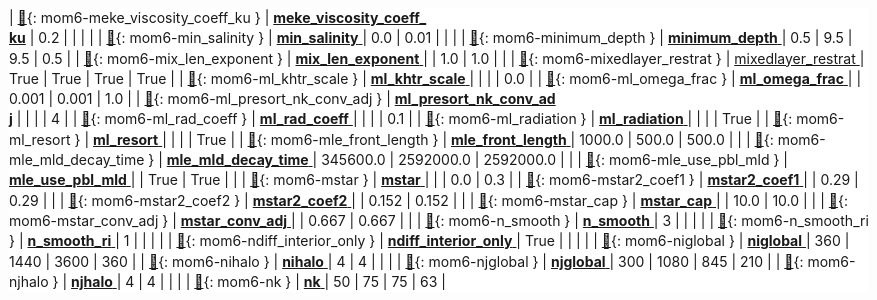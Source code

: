 | [&#128279;](#mom6-meke_viscosity_coeff_ku){: mom6-meke_viscosity_coeff_ku } | [**meke_viscosity_coeff_<br>ku**](https://github.com/mom-ocean/MOM6/search?q=meke_viscosity_coeff_ku) |       0.2 |                 |                 |                 |
| [&#128279;](#mom6-min_salinity){: mom6-min_salinity } | [**min_salinity**         ](https://github.com/mom-ocean/MOM6/search?q=min_salinity) |             0.0 |            0.01 |                 |                 |
| [&#128279;](#mom6-minimum_depth){: mom6-minimum_depth } | [**minimum_depth**        ](https://github.com/mom-ocean/MOM6/search?q=minimum_depth) |             0.5 |             9.5 |             9.5 |             0.5 |
| [&#128279;](#mom6-mix_len_exponent){: mom6-mix_len_exponent } | [**mix_len_exponent**     ](https://github.com/mom-ocean/MOM6/search?q=mix_len_exponent) |                 |             1.0 |             1.0 |                 |
| [&#128279;](#mom6-mixedlayer_restrat){: mom6-mixedlayer_restrat } | [mixedlayer_restrat       ](https://github.com/mom-ocean/MOM6/search?q=mixedlayer_restrat) |            True |            True |            True |            True |
| [&#128279;](#mom6-ml_khtr_scale){: mom6-ml_khtr_scale } | [**ml_khtr_scale**        ](https://github.com/mom-ocean/MOM6/search?q=ml_khtr_scale) |                 |                 |                 |             0.0 |
| [&#128279;](#mom6-ml_omega_frac){: mom6-ml_omega_frac } | [**ml_omega_frac**        ](https://github.com/mom-ocean/MOM6/search?q=ml_omega_frac) |                 |           0.001 |           0.001 |             1.0 |
| [&#128279;](#mom6-ml_presort_nk_conv_adj){: mom6-ml_presort_nk_conv_adj } | [**ml_presort_nk_conv_ad<br>j**](https://github.com/mom-ocean/MOM6/search?q=ml_presort_nk_conv_adj) |            |                 |                 |               4 |
| [&#128279;](#mom6-ml_rad_coeff){: mom6-ml_rad_coeff } | [**ml_rad_coeff**         ](https://github.com/mom-ocean/MOM6/search?q=ml_rad_coeff) |                 |                 |                 |             0.1 |
| [&#128279;](#mom6-ml_radiation){: mom6-ml_radiation } | [**ml_radiation**         ](https://github.com/mom-ocean/MOM6/search?q=ml_radiation) |                 |                 |                 |            True |
| [&#128279;](#mom6-ml_resort){: mom6-ml_resort } | [**ml_resort**            ](https://github.com/mom-ocean/MOM6/search?q=ml_resort) |                 |                 |                 |            True |
| [&#128279;](#mom6-mle_front_length){: mom6-mle_front_length } | [**mle_front_length**     ](https://github.com/mom-ocean/MOM6/search?q=mle_front_length) |          1000.0 |           500.0 |           500.0 |                 |
| [&#128279;](#mom6-mle_mld_decay_time){: mom6-mle_mld_decay_time } | [**mle_mld_decay_time**   ](https://github.com/mom-ocean/MOM6/search?q=mle_mld_decay_time) |        345600.0 |       2592000.0 |       2592000.0 |                 |
| [&#128279;](#mom6-mle_use_pbl_mld){: mom6-mle_use_pbl_mld } | [**mle_use_pbl_mld**      ](https://github.com/mom-ocean/MOM6/search?q=mle_use_pbl_mld) |                 |            True |            True |                 |
| [&#128279;](#mom6-mstar){: mom6-mstar } | [**mstar**                ](https://github.com/mom-ocean/MOM6/search?q=mstar) |                 |                 |             0.0 |             0.3 |
| [&#128279;](#mom6-mstar2_coef1){: mom6-mstar2_coef1 } | [**mstar2_coef1**         ](https://github.com/mom-ocean/MOM6/search?q=mstar2_coef1) |                 |            0.29 |            0.29 |                 |
| [&#128279;](#mom6-mstar2_coef2){: mom6-mstar2_coef2 } | [**mstar2_coef2**         ](https://github.com/mom-ocean/MOM6/search?q=mstar2_coef2) |                 |           0.152 |           0.152 |                 |
| [&#128279;](#mom6-mstar_cap){: mom6-mstar_cap } | [**mstar_cap**            ](https://github.com/mom-ocean/MOM6/search?q=mstar_cap) |                 |            10.0 |            10.0 |                 |
| [&#128279;](#mom6-mstar_conv_adj){: mom6-mstar_conv_adj } | [**mstar_conv_adj**       ](https://github.com/mom-ocean/MOM6/search?q=mstar_conv_adj) |                 |           0.667 |           0.667 |                 |
| [&#128279;](#mom6-n_smooth){: mom6-n_smooth } | [**n_smooth**             ](https://github.com/mom-ocean/MOM6/search?q=n_smooth) |               3 |                 |                 |                 |
| [&#128279;](#mom6-n_smooth_ri){: mom6-n_smooth_ri } | [**n_smooth_ri**          ](https://github.com/mom-ocean/MOM6/search?q=n_smooth_ri) |               1 |                 |                 |                 |
| [&#128279;](#mom6-ndiff_interior_only){: mom6-ndiff_interior_only } | [**ndiff_interior_only**  ](https://github.com/mom-ocean/MOM6/search?q=ndiff_interior_only) |            True |                 |                 |                 |
| [&#128279;](#mom6-niglobal){: mom6-niglobal } | [**niglobal**             ](https://github.com/mom-ocean/MOM6/search?q=niglobal) |             360 |            1440 |            3600 |             360 |
| [&#128279;](#mom6-nihalo){: mom6-nihalo } | [**nihalo**               ](https://github.com/mom-ocean/MOM6/search?q=nihalo) |               4 |               4 |                 |                 |
| [&#128279;](#mom6-njglobal){: mom6-njglobal } | [**njglobal**             ](https://github.com/mom-ocean/MOM6/search?q=njglobal) |             300 |            1080 |             845 |             210 |
| [&#128279;](#mom6-njhalo){: mom6-njhalo } | [**njhalo**               ](https://github.com/mom-ocean/MOM6/search?q=njhalo) |               4 |               4 |                 |                 |
| [&#128279;](#mom6-nk){: mom6-nk } | [**nk**                   ](https://github.com/mom-ocean/MOM6/search?q=nk) |              50 |              75 |              75 |              63 |